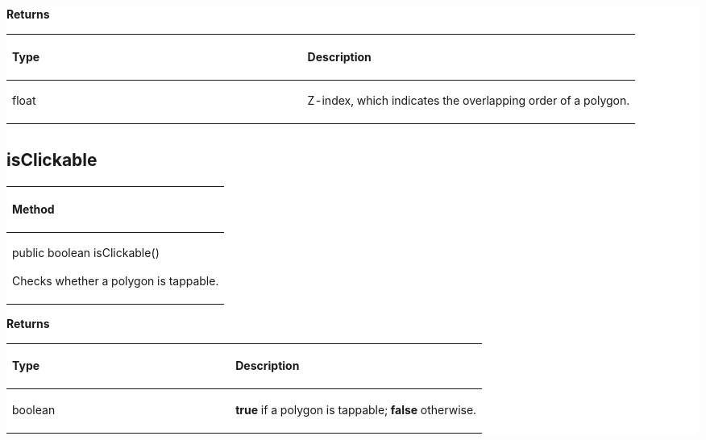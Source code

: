 **Returns**

<a name="table19196mcpsimp"></a>
<table><thead align="left"><tr id="row19201mcpsimp"><th class="cellrowborder" valign="top" width="47%" id="mcps1.1.3.1.1"><p id="p19203mcpsimp"><a name="p19203mcpsimp"></a><a name="p19203mcpsimp"></a>Type</p>
</th>
<th class="cellrowborder" valign="top" width="53%" id="mcps1.1.3.1.2"><p id="p19205mcpsimp"><a name="p19205mcpsimp"></a><a name="p19205mcpsimp"></a>Description</p>
</th>
</tr>
</thead>
<tbody><tr id="row19206mcpsimp"><td class="cellrowborder" valign="top" width="47%" headers="mcps1.1.3.1.1 "><p id="p19208mcpsimp"><a name="p19208mcpsimp"></a><a name="p19208mcpsimp"></a>float</p>
</td>
<td class="cellrowborder" valign="top" width="53%" headers="mcps1.1.3.1.2 "><p id="p19210mcpsimp"><a name="p19210mcpsimp"></a><a name="p19210mcpsimp"></a>Z-index, which indicates the overlapping order of a polygon.</p>
</td>
</tr>
</tbody>
</table>

## isClickable<a name="section1550811171973"></a>

<a name="table19212mcpsimp"></a>
<table><thead align="left"><tr id="row19216mcpsimp"><th class="cellrowborder" valign="top" width="100%" id="mcps1.1.2.1.1"><p id="p19218mcpsimp"><a name="p19218mcpsimp"></a><a name="p19218mcpsimp"></a>Method</p>
</th>
</tr>
</thead>
<tbody><tr id="row19219mcpsimp"><td class="cellrowborder" valign="top" width="100%" headers="mcps1.1.2.1.1 "><p id="p19221mcpsimp"><a name="p19221mcpsimp"></a><a name="p19221mcpsimp"></a>public boolean isClickable()</p>
<p id="p19224mcpsimp"><a name="p19224mcpsimp"></a><a name="p19224mcpsimp"></a>Checks whether a polygon is tappable.</p>
</td>
</tr>
</tbody>
</table>

**Returns**

<a name="table19230mcpsimp"></a>
<table><thead align="left"><tr id="row19235mcpsimp"><th class="cellrowborder" valign="top" width="47%" id="mcps1.1.3.1.1"><p id="p19237mcpsimp"><a name="p19237mcpsimp"></a><a name="p19237mcpsimp"></a>Type</p>
</th>
<th class="cellrowborder" valign="top" width="53%" id="mcps1.1.3.1.2"><p id="p19239mcpsimp"><a name="p19239mcpsimp"></a><a name="p19239mcpsimp"></a>Description</p>
</th>
</tr>
</thead>
<tbody><tr id="row19240mcpsimp"><td class="cellrowborder" valign="top" width="47%" headers="mcps1.1.3.1.1 "><p id="p19242mcpsimp"><a name="p19242mcpsimp"></a><a name="p19242mcpsimp"></a>boolean</p>
</td>
<td class="cellrowborder" valign="top" width="53%" headers="mcps1.1.3.1.2 "><p id="p19244mcpsimp"><a name="p19244mcpsimp"></a><a name="p19244mcpsimp"></a><strong id="b169292712153"><a name="b169292712153"></a><a name="b169292712153"></a>true</strong> if a polygon is tappable; <strong id="b1692121961519"><a name="b1692121961519"></a><a name="b1692121961519"></a>false</strong> otherwise.</p>
</td>
</tr>
</tbody>
</table>